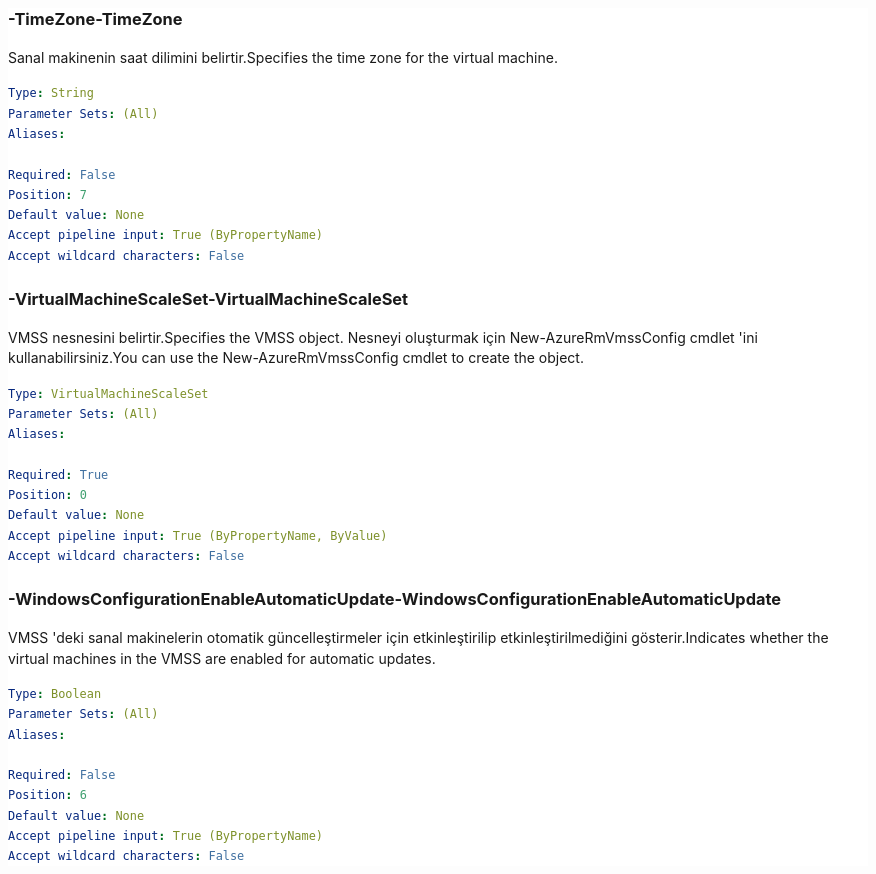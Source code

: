 ### <span data-ttu-id="34297-138">-TimeZone</span><span class="sxs-lookup"><span data-stu-id="34297-138">-TimeZone</span></span>
<span data-ttu-id="34297-139">Sanal makinenin saat dilimini belirtir.</span><span class="sxs-lookup"><span data-stu-id="34297-139">Specifies the time zone for the virtual machine.</span></span>

```yaml
Type: String
Parameter Sets: (All)
Aliases: 

Required: False
Position: 7
Default value: None
Accept pipeline input: True (ByPropertyName)
Accept wildcard characters: False
```

### <span data-ttu-id="34297-140">-VirtualMachineScaleSet</span><span class="sxs-lookup"><span data-stu-id="34297-140">-VirtualMachineScaleSet</span></span>
<span data-ttu-id="34297-141">VMSS nesnesini belirtir.</span><span class="sxs-lookup"><span data-stu-id="34297-141">Specifies the VMSS object.</span></span>
<span data-ttu-id="34297-142">Nesneyi oluşturmak için New-AzureRmVmssConfig cmdlet 'ini kullanabilirsiniz.</span><span class="sxs-lookup"><span data-stu-id="34297-142">You can use the New-AzureRmVmssConfig cmdlet to create the object.</span></span>

```yaml
Type: VirtualMachineScaleSet
Parameter Sets: (All)
Aliases: 

Required: True
Position: 0
Default value: None
Accept pipeline input: True (ByPropertyName, ByValue)
Accept wildcard characters: False
```

### <span data-ttu-id="34297-143">-WindowsConfigurationEnableAutomaticUpdate</span><span class="sxs-lookup"><span data-stu-id="34297-143">-WindowsConfigurationEnableAutomaticUpdate</span></span>
<span data-ttu-id="34297-144">VMSS 'deki sanal makinelerin otomatik güncelleştirmeler için etkinleştirilip etkinleştirilmediğini gösterir.</span><span class="sxs-lookup"><span data-stu-id="34297-144">Indicates whether the virtual machines in the VMSS are enabled for automatic updates.</span></span>

```yaml
Type: Boolean
Parameter Sets: (All)
Aliases: 

Required: False
Position: 6
Default value: None
Accept pipeline input: True (ByPropertyName)
Accept wildcard characters: False
```
